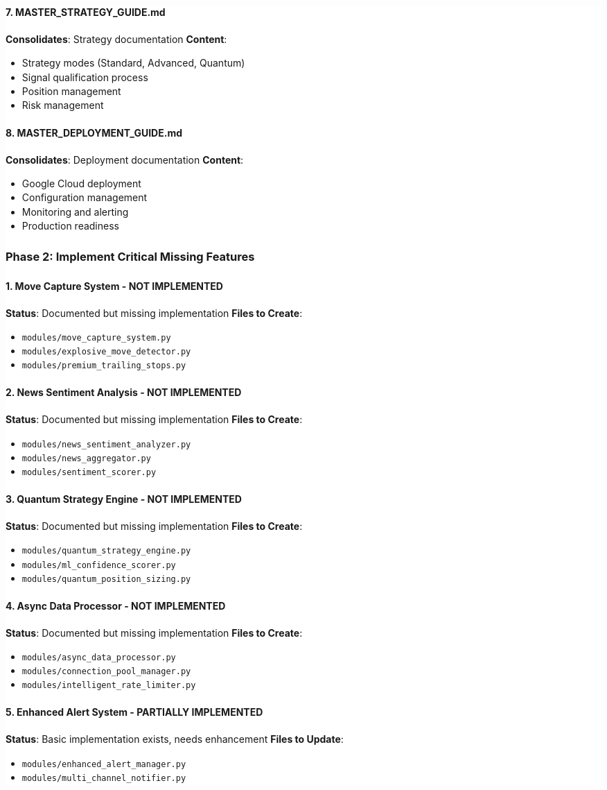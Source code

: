 #### **7. MASTER_STRATEGY_GUIDE.md**
**Consolidates**: Strategy documentation
**Content**:
- Strategy modes (Standard, Advanced, Quantum)
- Signal qualification process
- Position management
- Risk management

#### **8. MASTER_DEPLOYMENT_GUIDE.md**
**Consolidates**: Deployment documentation
**Content**:
- Google Cloud deployment
- Configuration management
- Monitoring and alerting
- Production readiness

### **Phase 2: Implement Critical Missing Features**

#### **1. Move Capture System - NOT IMPLEMENTED**
**Status**: Documented but missing implementation
**Files to Create**:
- `modules/move_capture_system.py`
- `modules/explosive_move_detector.py`
- `modules/premium_trailing_stops.py`

#### **2. News Sentiment Analysis - NOT IMPLEMENTED**
**Status**: Documented but missing implementation
**Files to Create**:
- `modules/news_sentiment_analyzer.py`
- `modules/news_aggregator.py`
- `modules/sentiment_scorer.py`

#### **3. Quantum Strategy Engine - NOT IMPLEMENTED**
**Status**: Documented but missing implementation
**Files to Create**:
- `modules/quantum_strategy_engine.py`
- `modules/ml_confidence_scorer.py`
- `modules/quantum_position_sizing.py`

#### **4. Async Data Processor - NOT IMPLEMENTED**
**Status**: Documented but missing implementation
**Files to Create**:
- `modules/async_data_processor.py`
- `modules/connection_pool_manager.py`
- `modules/intelligent_rate_limiter.py`

#### **5. Enhanced Alert System - PARTIALLY IMPLEMENTED**
**Status**: Basic implementation exists, needs enhancement
**Files to Update**:
- `modules/enhanced_alert_manager.py`
- `modules/multi_channel_notifier.py`
